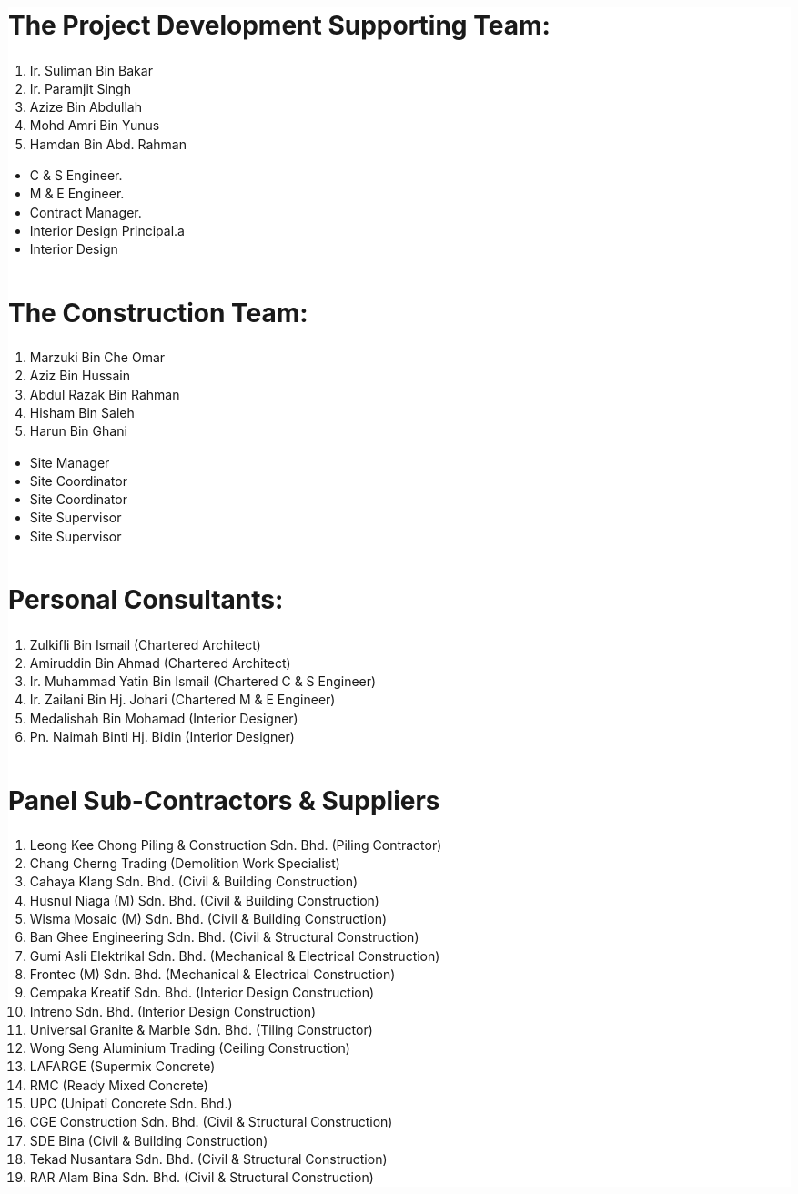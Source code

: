 # The Project Development Supporting Team:

1) Ir. Suliman Bin Bakar  
2) Ir. Paramjit Singh  
3) Azize Bin Abdullah  
4) Mohd Amri Bin Yunus  
5) Hamdan Bin Abd. Rahman

- C & S Engineer.  
- M & E Engineer.  
- Contract Manager.  
- Interior Design Principal.a  
- Interior Design

# The Construction Team:

1) Marzuki Bin Che Omar  
2) Aziz Bin Hussain  
3) Abdul Razak Bin Rahman  
4) Hisham Bin Saleh  
5) Harun Bin Ghani

- Site Manager  
- Site Coordinator  
- Site Coordinator  
- Site Supervisor  
- Site Supervisor

# Personal Consultants:

1) Zulkifli Bin Ismail (Chartered Architect)  
2) Amiruddin Bin Ahmad (Chartered Architect)  
3) Ir. Muhammad Yatin Bin Ismail (Chartered C & S Engineer)  
4) Ir. Zailani Bin Hj. Johari (Chartered M & E Engineer)  
5) Medalishah Bin Mohamad (Interior Designer)  
6) Pn. Naimah Binti Hj. Bidin (Interior Designer)

# Panel Sub-Contractors & Suppliers

1) Leong Kee Chong Piling & Construction Sdn. Bhd. (Piling Contractor)  
2) Chang Cherng Trading (Demolition Work Specialist)  
3) Cahaya Klang Sdn. Bhd. (Civil & Building Construction)  
4) Husnul Niaga (M) Sdn. Bhd. (Civil & Building Construction)  
5) Wisma Mosaic (M) Sdn. Bhd. (Civil & Building Construction)  
6) Ban Ghee Engineering Sdn. Bhd. (Civil & Structural Construction)  
7) Gumi Asli Elektrikal Sdn. Bhd. (Mechanical & Electrical Construction)  
8) Frontec (M) Sdn. Bhd. (Mechanical & Electrical Construction)  
9) Cempaka Kreatif Sdn. Bhd. (Interior Design Construction)  
10) Intreno Sdn. Bhd. (Interior Design Construction)  
11) Universal Granite & Marble Sdn. Bhd. (Tiling Constructor)  
12) Wong Seng Aluminium Trading (Ceiling Construction)  
13) LAFARGE (Supermix Concrete)  
14) RMC (Ready Mixed Concrete)  
15) UPC (Unipati Concrete Sdn. Bhd.)  
16) CGE Construction Sdn. Bhd. (Civil & Structural Construction)  
17) SDE Bina (Civil & Building Construction)  
18) Tekad Nusantara Sdn. Bhd. (Civil & Structural Construction)  
19) RAR Alam Bina Sdn. Bhd. (Civil & Structural Construction)
